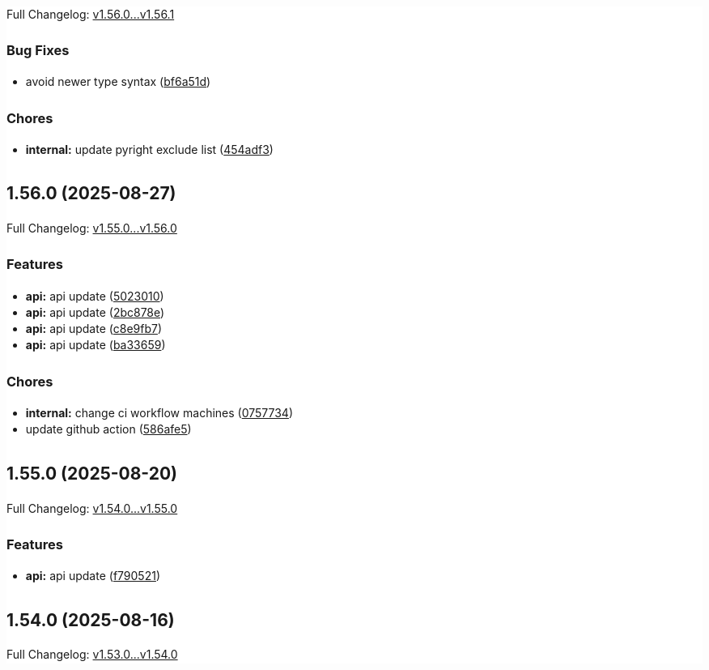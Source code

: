 Full Changelog: [v1.56.0...v1.56.1](https://github.com/conductor-is/quickbooks-desktop-python/compare/v1.56.0...v1.56.1)

### Bug Fixes

* avoid newer type syntax ([bf6a51d](https://github.com/conductor-is/quickbooks-desktop-python/commit/bf6a51da6a79923d873112cd9403535bf640ca38))


### Chores

* **internal:** update pyright exclude list ([454adf3](https://github.com/conductor-is/quickbooks-desktop-python/commit/454adf3ace0ac9dafac5bce6c95bfb2855fd5092))

## 1.56.0 (2025-08-27)

Full Changelog: [v1.55.0...v1.56.0](https://github.com/conductor-is/quickbooks-desktop-python/compare/v1.55.0...v1.56.0)

### Features

* **api:** api update ([5023010](https://github.com/conductor-is/quickbooks-desktop-python/commit/50230106fb9d07eee925dc7381832b047072cffa))
* **api:** api update ([2bc878e](https://github.com/conductor-is/quickbooks-desktop-python/commit/2bc878e0ca0e6609593e0c60559709105f88da7f))
* **api:** api update ([c8e9fb7](https://github.com/conductor-is/quickbooks-desktop-python/commit/c8e9fb7e54d8c214897e09bd358adebed4bd01a7))
* **api:** api update ([ba33659](https://github.com/conductor-is/quickbooks-desktop-python/commit/ba33659e72b640fb1d3da1ad28ee48ab9c7072d3))


### Chores

* **internal:** change ci workflow machines ([0757734](https://github.com/conductor-is/quickbooks-desktop-python/commit/07577343b148b7fd47b4848067e4b396795be413))
* update github action ([586afe5](https://github.com/conductor-is/quickbooks-desktop-python/commit/586afe546d7544d32d4be78fe4eed965d2150284))

## 1.55.0 (2025-08-20)

Full Changelog: [v1.54.0...v1.55.0](https://github.com/conductor-is/quickbooks-desktop-python/compare/v1.54.0...v1.55.0)

### Features

* **api:** api update ([f790521](https://github.com/conductor-is/quickbooks-desktop-python/commit/f790521b6ca6e25780fe387baa1affddfc9d930e))

## 1.54.0 (2025-08-16)

Full Changelog: [v1.53.0...v1.54.0](https://github.com/conductor-is/quickbooks-desktop-python/compare/v1.53.0...v1.54.0)

